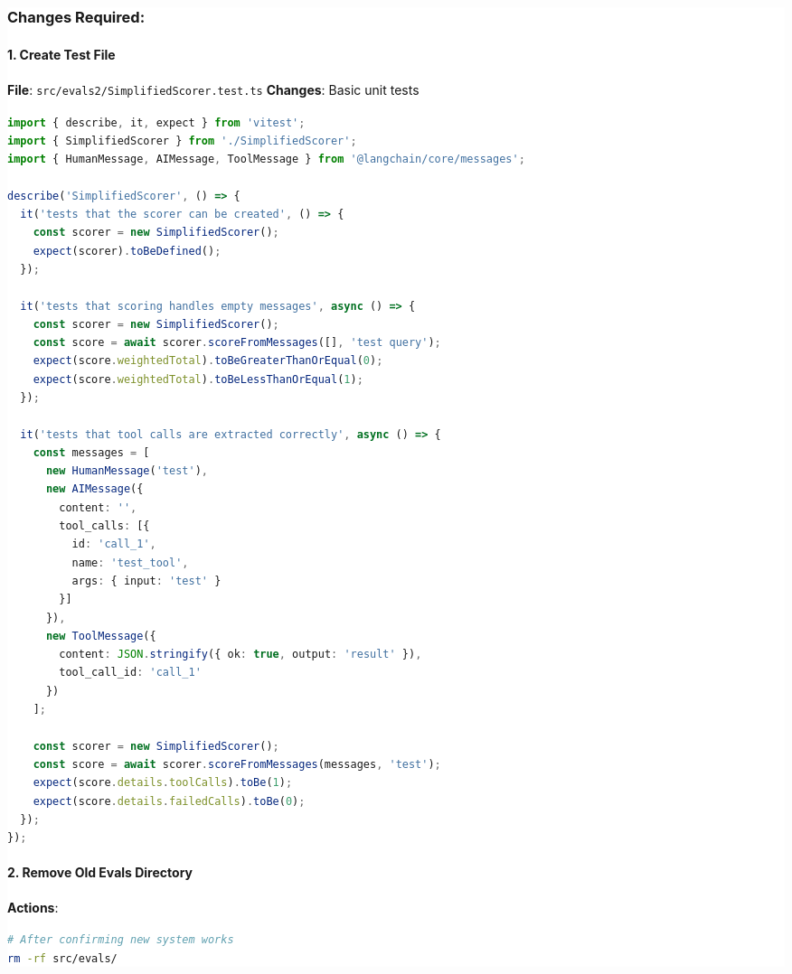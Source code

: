 ### Changes Required:

#### 1. Create Test File
**File**: `src/evals2/SimplifiedScorer.test.ts`
**Changes**: Basic unit tests

```typescript
import { describe, it, expect } from 'vitest';
import { SimplifiedScorer } from './SimplifiedScorer';
import { HumanMessage, AIMessage, ToolMessage } from '@langchain/core/messages';

describe('SimplifiedScorer', () => {
  it('tests that the scorer can be created', () => {
    const scorer = new SimplifiedScorer();
    expect(scorer).toBeDefined();
  });
  
  it('tests that scoring handles empty messages', async () => {
    const scorer = new SimplifiedScorer();
    const score = await scorer.scoreFromMessages([], 'test query');
    expect(score.weightedTotal).toBeGreaterThanOrEqual(0);
    expect(score.weightedTotal).toBeLessThanOrEqual(1);
  });
  
  it('tests that tool calls are extracted correctly', async () => {
    const messages = [
      new HumanMessage('test'),
      new AIMessage({
        content: '',
        tool_calls: [{
          id: 'call_1',
          name: 'test_tool',
          args: { input: 'test' }
        }]
      }),
      new ToolMessage({
        content: JSON.stringify({ ok: true, output: 'result' }),
        tool_call_id: 'call_1'
      })
    ];
    
    const scorer = new SimplifiedScorer();
    const score = await scorer.scoreFromMessages(messages, 'test');
    expect(score.details.toolCalls).toBe(1);
    expect(score.details.failedCalls).toBe(0);
  });
});
```

#### 2. Remove Old Evals Directory
**Actions**:
```bash
# After confirming new system works
rm -rf src/evals/
```
